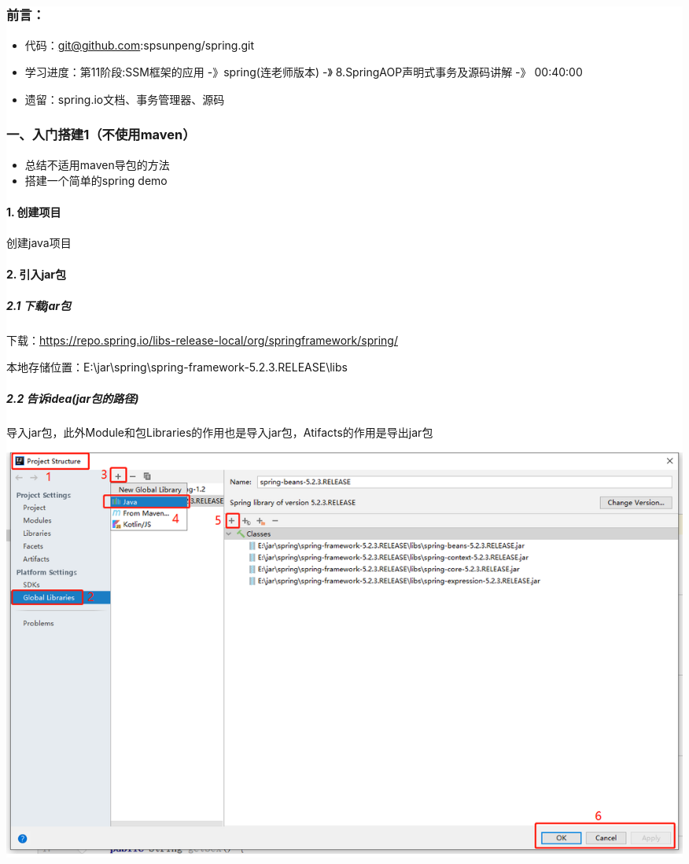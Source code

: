 ### 前言：

- 代码：git@github.com:spsunpeng/spring.git

- 学习进度：第11阶段:SSM框架的应用 -》spring(连老师版本) -》 8.SpringAOP声明式事务及源码讲解 -》 00:40:00

- 遗留：spring.io文档、事务管理器、源码

  

### 一、入门搭建1（不使用maven）

- 总结不适用maven导包的方法
- 搭建一个简单的spring demo

#### 1. 创建项目

创建java项目

#### 2. 引入jar包

##### 2.1 下载jar包

下载：https://repo.spring.io/libs-release-local/org/springframework/spring/

本地存储位置：E:\jar\spring\spring-framework-5.2.3.RELEASE\libs

##### 2.2 告诉idea(jar包的路径)

导入jar包，此外Module和包Libraries的作用也是导入jar包，Atifacts的作用是导出jar包

![](pictures\spring\idea导包方式1.png)
